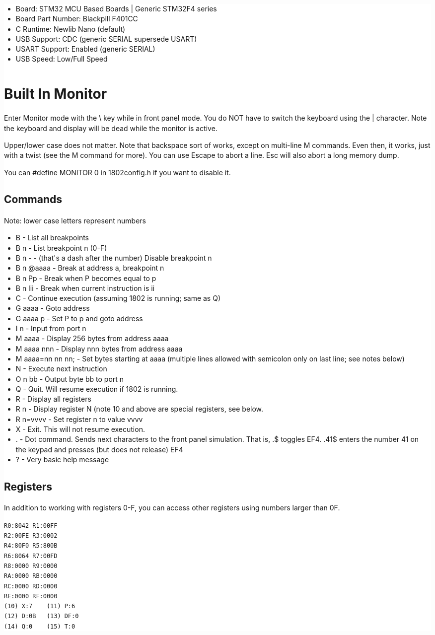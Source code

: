 * Board: STM32 MCU Based Boards | Generic STM32F4 series
* Board Part Number: Blackpill F401CC
* C Runtime: Newlib Nano (default)
* USB Support: CDC (generic SERIAL supersede USART)
* USART Support: Enabled (generic SERIAL)
* USB Speed: Low/Full Speed

Built In Monitor
===
Enter Monitor mode with the \ key while in front panel mode. You do NOT have to switch the keyboard using the | character. Note the keyboard and display will be dead while the monitor is active.

Upper/lower case does not matter. Note that backspace sort of works, except on multi-line M commands. Even then, it works, just with a twist (see the M command for more). You can use Escape to abort a line. Esc will also abort a long memory dump.

You can #define MONITOR 0 in 1802config.h if you want to disable it.


Commands 
---
Note: lower case letters represent numbers

* B - List all breakpoints
* B n - List breakpoint n (0-F)
* B n - - (that's a dash after the number) Disable breakpoint n
* B n @aaaa - Break at address a, breakpoint n
* B n Pp - Break when P becomes equal to p
* B n Iii - Break when current instruction is ii
* C - Continue execution (assuming 1802 is running; same as Q)
* G aaaa - Goto address
* G aaaa p - Set P to p and goto address
* I n - Input from port n
* M aaaa - Display 256 bytes from address aaaa
* M aaaa nnn - Display nnn bytes from address aaaa
* M aaaa=nn nn nn; - Set bytes starting at aaaa (multiple lines allowed with semicolon only on last line; see notes below)
* N - Execute next instruction
* O n bb - Output byte bb to port n
* Q - Quit. Will resume execution if 1802 is running.
* R - Display all registers
* R n - Display register N (note 10 and above are special registers, see below.
* R n=vvvv - Set register n to value vvvv
* X - Exit. This will not resume execution.
* . - Dot command. Sends next characters to the front panel simulation. That is, .$ toggles EF4. .41$ enters the number 41 on the keypad and presses (but does not release) EF4
* ? - Very basic help message

Registers
---
In addition to working with registers 0-F, you can access other registers using numbers larger than 0F.

    R0:8042	R1:00FF
    R2:00FE	R3:0002
    R4:80F0	R5:800B
    R6:8064	R7:00FD
    R8:0000	R9:0000
    RA:0000	RB:0000
    RC:0000	RD:0000
    RE:0000	RF:0000
    (10) X:7	(11) P:6
    (12) D:0B	(13) DF:0
    (14) Q:0	(15) T:0
